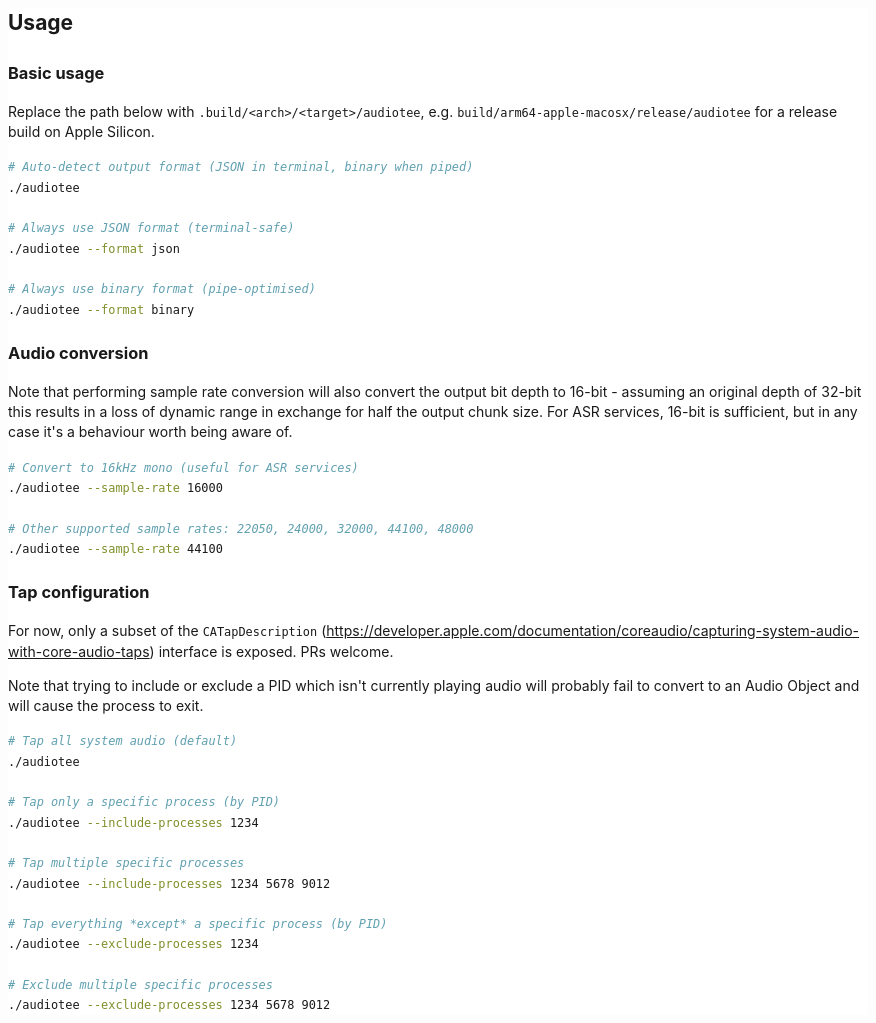 ## Usage

### Basic usage

Replace the path below with `.build/<arch>/<target>/audiotee`, e.g. `build/arm64-apple-macosx/release/audiotee` for a release build on Apple Silicon.

```bash
# Auto-detect output format (JSON in terminal, binary when piped)
./audiotee

# Always use JSON format (terminal-safe)
./audiotee --format json

# Always use binary format (pipe-optimised)
./audiotee --format binary
```

### Audio conversion

Note that performing sample rate conversion will also convert the output bit depth to
16-bit - assuming an original depth of 32-bit this results in a loss of dynamic range in exchange for half the output chunk size. For ASR services, 16-bit is sufficient, but in any case it's a behaviour worth being aware of.

```bash
# Convert to 16kHz mono (useful for ASR services)
./audiotee --sample-rate 16000

# Other supported sample rates: 22050, 24000, 32000, 44100, 48000
./audiotee --sample-rate 44100
```

### Tap configuration

For now, only a subset of the `CATapDescription` (https://developer.apple.com/documentation/coreaudio/capturing-system-audio-with-core-audio-taps) interface is exposed. PRs welcome.

Note that trying to include or exclude a PID which isn't currently playing audio will probably fail to convert to an Audio Object and will cause the process to exit.

```bash
# Tap all system audio (default)
./audiotee

# Tap only a specific process (by PID)
./audiotee --include-processes 1234

# Tap multiple specific processes
./audiotee --include-processes 1234 5678 9012

# Tap everything *except* a specific process (by PID)
./audiotee --exclude-processes 1234

# Exclude multiple specific processes
./audiotee --exclude-processes 1234 5678 9012
```
